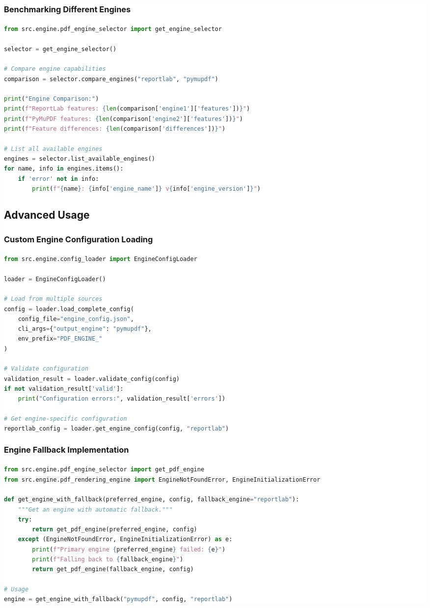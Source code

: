 ### Benchmarking Different Engines

```python
from src.engine.pdf_engine_selector import get_engine_selector

selector = get_engine_selector()

# Compare engine capabilities
comparison = selector.compare_engines("reportlab", "pymupdf")

print("Engine Comparison:")
print(f"ReportLab features: {len(comparison['engine1']['features'])}")
print(f"PyMuPDF features: {len(comparison['engine2']['features'])}")
print(f"Feature differences: {len(comparison['differences'])}")

# List all available engines
engines = selector.list_available_engines()
for name, info in engines.items():
    if 'error' not in info:
        print(f"{name}: {info['engine_name']} v{info['engine_version']}")
```

## Advanced Usage

### Custom Engine Configuration Loading

```python
from src.engine.config_loader import EngineConfigLoader

loader = EngineConfigLoader()

# Load from multiple sources
config = loader.load_complete_config(
    config_file="engine_config.json",
    cli_args={"output_engine": "pymupdf"},
    env_prefix="PDF_ENGINE_"
)

# Validate configuration
validation_result = loader.validate_config(config)
if not validation_result['valid']:
    print("Configuration errors:", validation_result['errors'])

# Get engine-specific configuration
reportlab_config = loader.get_engine_config(config, "reportlab")
```

### Engine Fallback Implementation

```python
from src.engine.pdf_engine_selector import get_pdf_engine
from src.engine.pdf_rendering_engine import EngineNotFoundError, EngineInitializationError

def get_engine_with_fallback(preferred_engine, config, fallback_engine="reportlab"):
    """Get an engine with automatic fallback."""
    try:
        return get_pdf_engine(preferred_engine, config)
    except (EngineNotFoundError, EngineInitializationError) as e:
        print(f"Primary engine {preferred_engine} failed: {e}")
        print(f"Falling back to {fallback_engine}")
        return get_pdf_engine(fallback_engine, config)

# Usage
engine = get_engine_with_fallback("pymupdf", config, "reportlab")
```